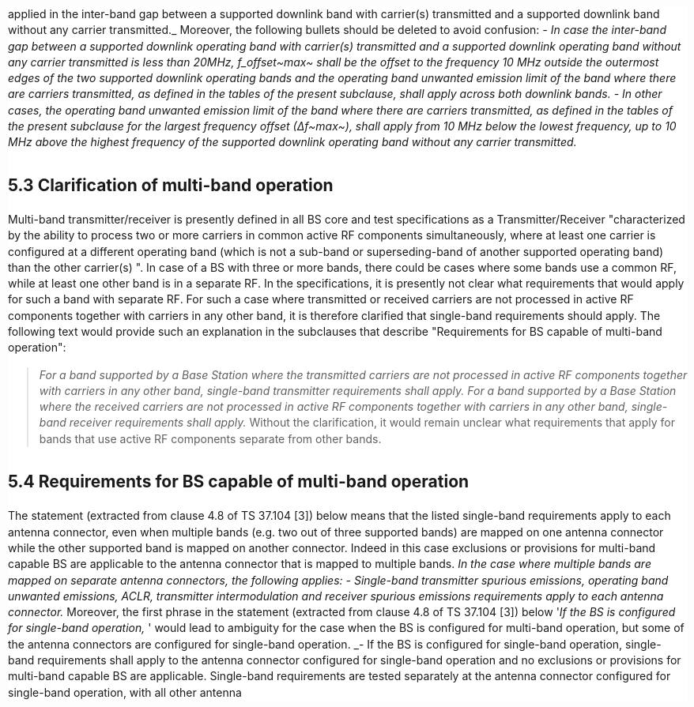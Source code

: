 applied in the inter-band gap between a supported downlink band with
carrier(s) transmitted and a supported downlink band without any carrier
transmitted._
Moreover, the following bullets should be deleted to avoid confusion:
_\- In case the inter-band gap between a supported downlink operating band
with carrier(s) transmitted and a supported downlink operating band without
any carrier transmitted is less than 20MHz, f_offset~max~ shall be the offset
to the frequency 10 MHz outside the outermost edges of the two supported
downlink operating bands and the operating band unwanted emission limit of the
band where there are carriers transmitted, as defined in the tables of the
present subclause, shall apply across both downlink bands._
_\- In other cases, the operating band unwanted emission limit of the band
where there are carriers transmitted, as defined in the tables of the present
subclause for the largest frequency offset (∆f~max~), shall apply from 10 MHz
below the lowest frequency, up to 10 MHz above the highest frequency of the
supported downlink operating band without any carrier transmitted._
## 5.3 Clarification of multi-band operation
Multi-band transmitter/receiver is presently defined in all BS core and test
specifications as a Transmitter/Receiver \"characterized by the ability to
process two or more carriers in common active RF components simultaneously,
where at least one carrier is configured at a different operating band (which
is not a sub-band or superseding-band of another supported operating band)
than the other carrier(s) \". In case of a BS with three or more bands, there
could be cases where some bands use a common RF, while at least one other band
is in a separate RF. In the specifications, it is presently not clear what
requirements that would apply for such a band with separate RF.
For such a case where transmitted or received carriers are not processed in
active RF components together with carriers in any other band, it is therefore
clarified that single-band requirements should apply. The following text would
provide such an explanation in the subclauses that describe \"Requirements for
BS capable of multi-band operation\":
> _For a band supported by a Base Station where the transmitted carriers are
> not processed in active RF components together with carriers in any other
> band, single-band transmitter requirements shall apply. For a band supported
> by a Base Station where the received carriers are not processed in active RF
> components together with carriers in any other band, single-band receiver
> requirements shall apply._
Without the clarification, it would remain unclear what requirements that
apply for bands that use active RF components separate from other bands.
## 5.4 Requirements for BS capable of multi-band operation
The statement (extracted from clause 4.8 of TS 37.104 [3]) below means that
the listed single-band requirements apply to each antenna connector, even when
multiple bands (e.g. two out of three supported bands) are mapped on one
antenna connector while the other supported band is mapped on another
connector. Indeed in this case exclusions or provisions for multi-band capable
BS are applicable to the antenna connector that is mapped to multiple bands.
_In the case where multiple bands are mapped on separate antenna connectors,
the following applies:_
_\- Single-band transmitter spurious emissions, operating band unwanted
emissions, ACLR, transmitter intermodulation and receiver spurious emissions
requirements apply to each antenna connector._
Moreover, the first phrase in the statement (extracted from clause 4.8 of TS
37.104 [3]) below \'_If the BS is configured for single-band operation,_ \'
would lead to ambiguity for the case when the BS is configured for multi-band
operation, but some of the antenna connectors are configured for single-band
operation.
_\- If the BS is configured for single-band operation, single-band
requirements shall apply to the antenna connector configured for single-band
operation and no exclusions or provisions for multi-band capable BS are
applicable. Single-band requirements are tested separately at the antenna
connector configured for single-band operation, with all other antenna